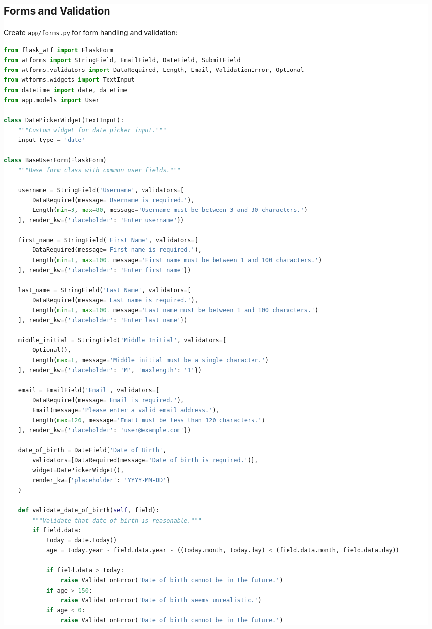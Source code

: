 ## Forms and Validation

Create `app/forms.py` for form handling and validation:

```python
from flask_wtf import FlaskForm
from wtforms import StringField, EmailField, DateField, SubmitField
from wtforms.validators import DataRequired, Length, Email, ValidationError, Optional
from wtforms.widgets import TextInput
from datetime import date, datetime
from app.models import User

class DatePickerWidget(TextInput):
    """Custom widget for date picker input."""
    input_type = 'date'

class BaseUserForm(FlaskForm):
    """Base form class with common user fields."""
    
    username = StringField('Username', validators=[
        DataRequired(message='Username is required.'),
        Length(min=3, max=80, message='Username must be between 3 and 80 characters.')
    ], render_kw={'placeholder': 'Enter username'})
    
    first_name = StringField('First Name', validators=[
        DataRequired(message='First name is required.'),
        Length(min=1, max=100, message='First name must be between 1 and 100 characters.')
    ], render_kw={'placeholder': 'Enter first name'})
    
    last_name = StringField('Last Name', validators=[
        DataRequired(message='Last name is required.'),
        Length(min=1, max=100, message='Last name must be between 1 and 100 characters.')
    ], render_kw={'placeholder': 'Enter last name'})
    
    middle_initial = StringField('Middle Initial', validators=[
        Optional(),
        Length(max=1, message='Middle initial must be a single character.')
    ], render_kw={'placeholder': 'M', 'maxlength': '1'})
    
    email = EmailField('Email', validators=[
        DataRequired(message='Email is required.'),
        Email(message='Please enter a valid email address.'),
        Length(max=120, message='Email must be less than 120 characters.')
    ], render_kw={'placeholder': 'user@example.com'})
    
    date_of_birth = DateField('Date of Birth', 
        validators=[DataRequired(message='Date of birth is required.')],
        widget=DatePickerWidget(),
        render_kw={'placeholder': 'YYYY-MM-DD'}
    )
    
    def validate_date_of_birth(self, field):
        """Validate that date of birth is reasonable."""
        if field.data:
            today = date.today()
            age = today.year - field.data.year - ((today.month, today.day) < (field.data.month, field.data.day))
            
            if field.data > today:
                raise ValidationError('Date of birth cannot be in the future.')
            if age > 150:
                raise ValidationError('Date of birth seems unrealistic.')
            if age < 0:
                raise ValidationError('Date of birth cannot be in the future.')
```